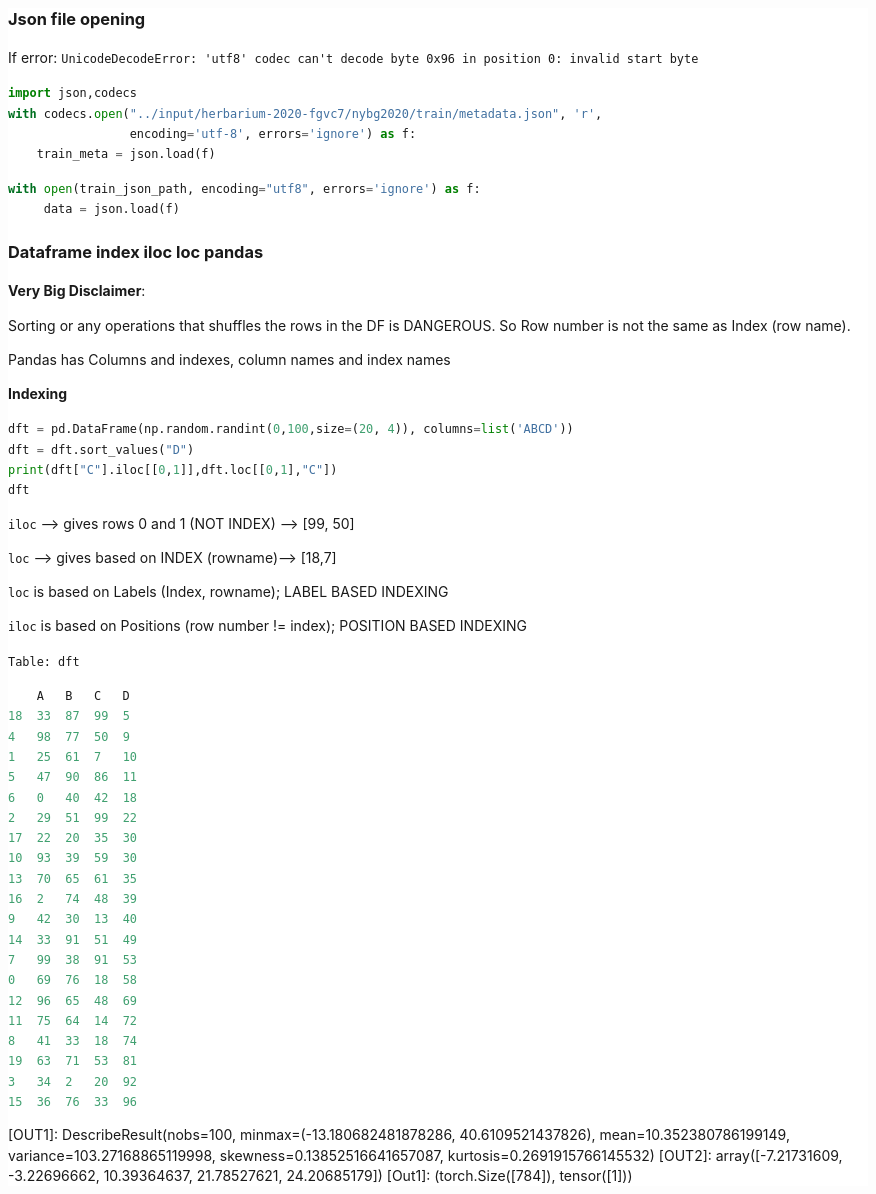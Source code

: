 ### Json file opening

If error: `UnicodeDecodeError: 'utf8' codec can't decode byte 0x96 in
position 0: invalid start byte`

```python
import json,codecs
with codecs.open("../input/herbarium-2020-fgvc7/nybg2020/train/metadata.json", 'r',
                 encoding='utf-8', errors='ignore') as f:
    train_meta = json.load(f)
```

``` python
with open(train_json_path, encoding="utf8", errors='ignore') as f:
     data = json.load(f)
```

### Dataframe index iloc loc pandas

**Very Big Disclaimer**: 

Sorting or any operations that shuffles the rows in the DF is
DANGEROUS. So Row number is not the same as Index (row name).


Pandas has Columns and indexes, column names and index names

**Indexing**

``` python
dft = pd.DataFrame(np.random.randint(0,100,size=(20, 4)), columns=list('ABCD'))
dft = dft.sort_values("D")
print(dft["C"].iloc[[0,1]],dft.loc[[0,1],"C"])
dft
```

`iloc` --> gives rows 0 and 1 (NOT INDEX) --> [99, 50]

`loc`  --> gives based on INDEX (rowname)--> [18,7]

`loc` is based on Labels (Index, rowname); LABEL BASED INDEXING

`iloc` is based on Positions (row number != index); POSITION BASED INDEXING

`Table: dft`

``` python
	A	B	C	D
18	33	87	99	5
4	98	77	50	9
1	25	61	7	10
5	47	90	86	11
6	0	40	42	18
2	29	51	99	22
17	22	20	35	30
10	93	39	59	30
13	70	65	61	35
16	2	74	48	39
9	42	30	13	40
14	33	91	51	49
7	99	38	91	53
0	69	76	18	58
12	96	65	48	69
11	75	64	14	72
8	41	33	18	74
19	63	71	53	81
3	34	2	20	92
15	36	76	33	96
```


[OUT1]: DescribeResult(nobs=100, minmax=(-13.180682481878286, 40.6109521437826), mean=10.352380786199149, variance=103.27168865119998, skewness=0.13852516641657087, kurtosis=0.2691915766145532)
[OUT2]: array([-7.21731609, -3.22696662, 10.39364637, 21.78527621, 24.20685179])
[Out1]: (torch.Size([784]), tensor([1]))